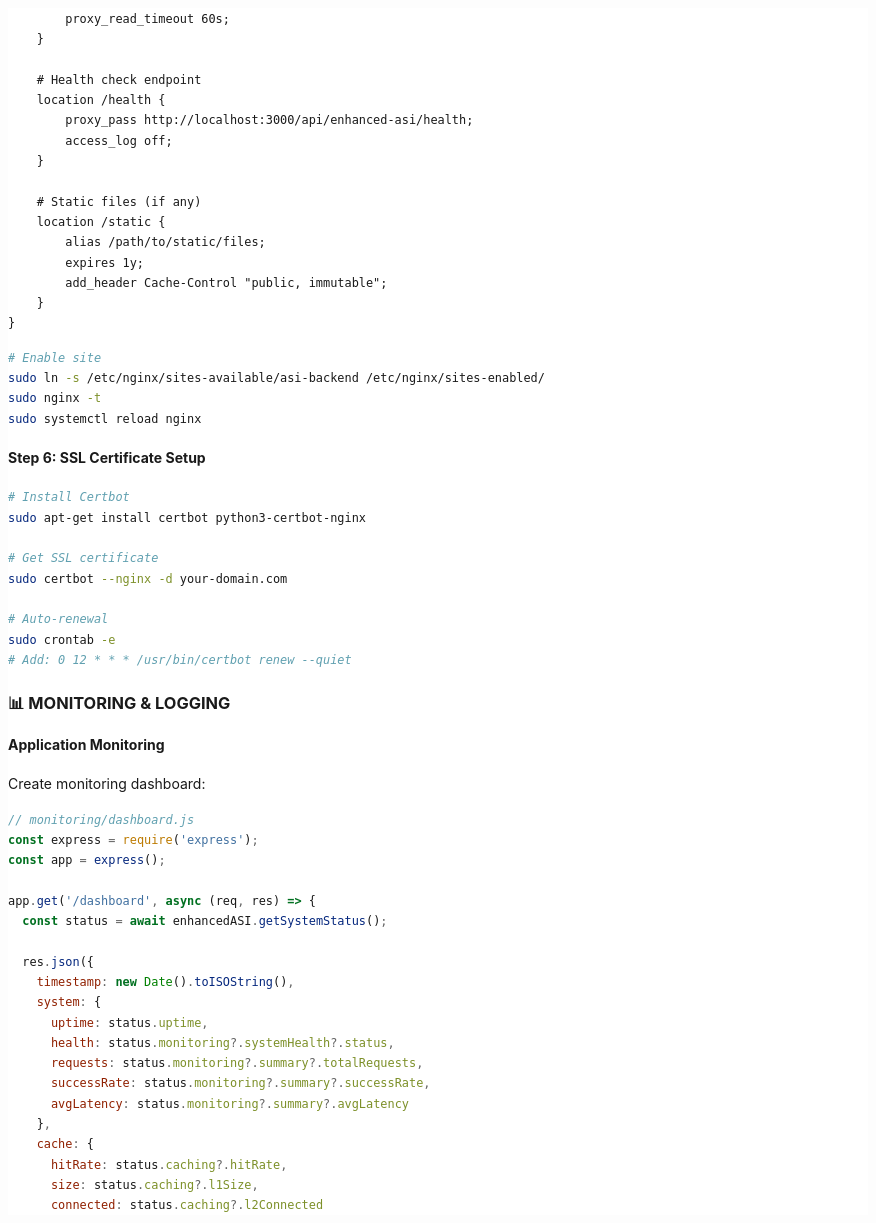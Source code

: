 ```nginx
        proxy_read_timeout 60s;
    }

    # Health check endpoint
    location /health {
        proxy_pass http://localhost:3000/api/enhanced-asi/health;
        access_log off;
    }

    # Static files (if any)
    location /static {
        alias /path/to/static/files;
        expires 1y;
        add_header Cache-Control "public, immutable";
    }
}
```

```bash
# Enable site
sudo ln -s /etc/nginx/sites-available/asi-backend /etc/nginx/sites-enabled/
sudo nginx -t
sudo systemctl reload nginx
```

#### **Step 6: SSL Certificate Setup**

```bash
# Install Certbot
sudo apt-get install certbot python3-certbot-nginx

# Get SSL certificate
sudo certbot --nginx -d your-domain.com

# Auto-renewal
sudo crontab -e
# Add: 0 12 * * * /usr/bin/certbot renew --quiet
```

### 📊 **MONITORING & LOGGING**

#### **Application Monitoring**

Create monitoring dashboard:

```javascript
// monitoring/dashboard.js
const express = require('express');
const app = express();

app.get('/dashboard', async (req, res) => {
  const status = await enhancedASI.getSystemStatus();
  
  res.json({
    timestamp: new Date().toISOString(),
    system: {
      uptime: status.uptime,
      health: status.monitoring?.systemHealth?.status,
      requests: status.monitoring?.summary?.totalRequests,
      successRate: status.monitoring?.summary?.successRate,
      avgLatency: status.monitoring?.summary?.avgLatency
    },
    cache: {
      hitRate: status.caching?.hitRate,
      size: status.caching?.l1Size,
      connected: status.caching?.l2Connected
```